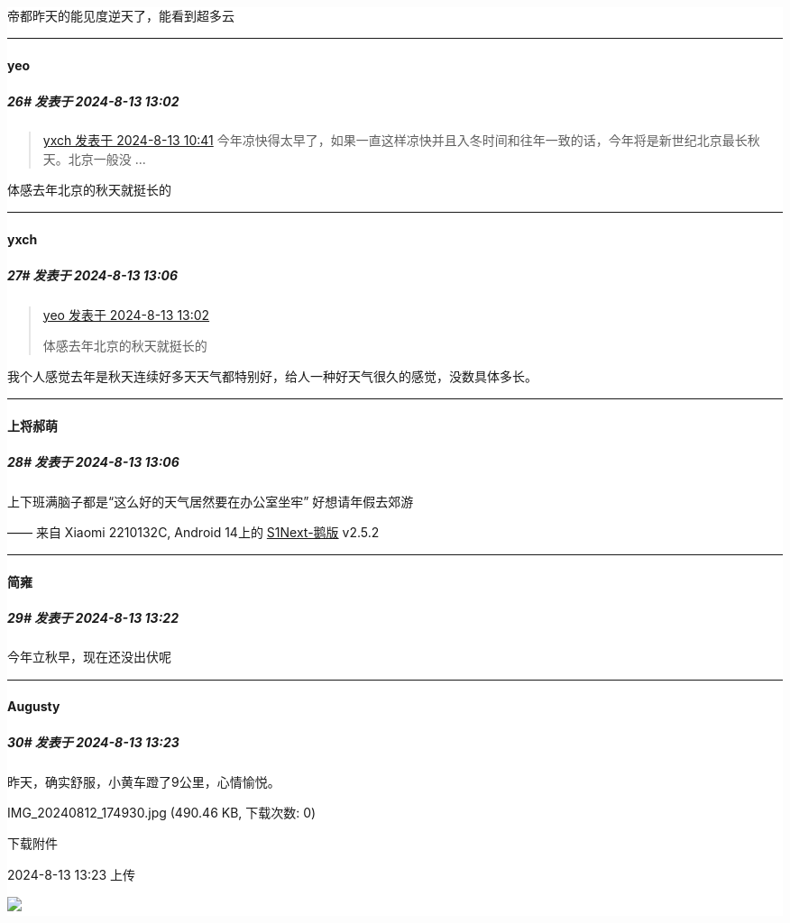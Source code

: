 帝都昨天的能见度逆天了，能看到超多云

*****

####  yeo  
##### 26#       发表于 2024-8-13 13:02

<blockquote><a href="httphttps://bbs.saraba1st.com/2b/forum.php?mod=redirect&amp;goto=findpost&amp;pid=65879276&amp;ptid=2194925" target="_blank">yxch 发表于 2024-8-13 10:41</a>
今年凉快得太早了，如果一直这样凉快并且入冬时间和往年一致的话，今年将是新世纪北京最长秋天。北京一般没 ...</blockquote>
体感去年北京的秋天就挺长的

*****

####  yxch  
##### 27#       发表于 2024-8-13 13:06

<blockquote><a href="httphttps://bbs.saraba1st.com/2b/forum.php?mod=redirect&amp;goto=findpost&amp;pid=65880746&amp;ptid=2194925" target="_blank">yeo 发表于 2024-8-13 13:02</a>

体感去年北京的秋天就挺长的</blockquote>
我个人感觉去年是秋天连续好多天天气都特别好，给人一种好天气很久的感觉，没数具体多长。

*****

####  上将郝萌  
##### 28#       发表于 2024-8-13 13:06

上下班满脑子都是“这么好的天气居然要在办公室坐牢”
好想请年假去郊游

—— 来自 Xiaomi 2210132C, Android 14上的 [S1Next-鹅版](https://github.com/ykrank/S1-Next/releases) v2.5.2

*****

####  简雍  
##### 29#       发表于 2024-8-13 13:22

今年立秋早，现在还没出伏呢

*****

####  Augusty  
##### 30#       发表于 2024-8-13 13:23

昨天，确实舒服，小黄车蹬了9公里，心情愉悦。

IMG_20240812_174930.jpg
(490.46 KB, 下载次数: 0)

下载附件

2024-8-13 13:23 上传

<img src="https://img.saraba1st.com/forum/202408/13/132303vaztxbbb4qzl1asa.jpg" referrerpolicy="no-referrer">
